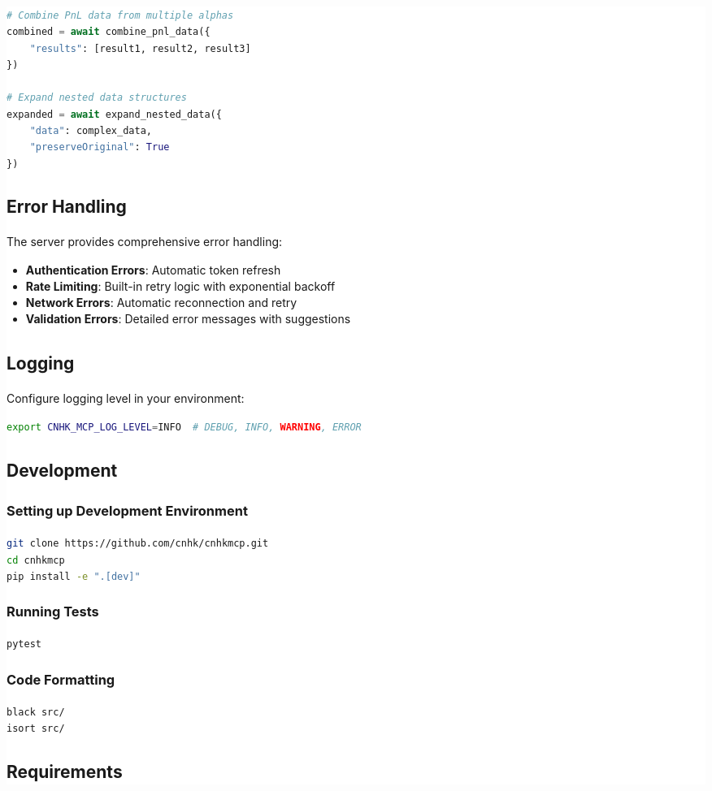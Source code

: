 ```python
# Combine PnL data from multiple alphas
combined = await combine_pnl_data({
    "results": [result1, result2, result3]
})

# Expand nested data structures
expanded = await expand_nested_data({
    "data": complex_data,
    "preserveOriginal": True
})
```

## Error Handling

The server provides comprehensive error handling:

- **Authentication Errors**: Automatic token refresh
- **Rate Limiting**: Built-in retry logic with exponential backoff
- **Network Errors**: Automatic reconnection and retry
- **Validation Errors**: Detailed error messages with suggestions

## Logging

Configure logging level in your environment:

```bash
export CNHK_MCP_LOG_LEVEL=INFO  # DEBUG, INFO, WARNING, ERROR
```

## Development

### Setting up Development Environment

```bash
git clone https://github.com/cnhk/cnhkmcp.git
cd cnhkmcp
pip install -e ".[dev]"
```

### Running Tests

```bash
pytest
```

### Code Formatting

```bash
black src/
isort src/
```

## Requirements
